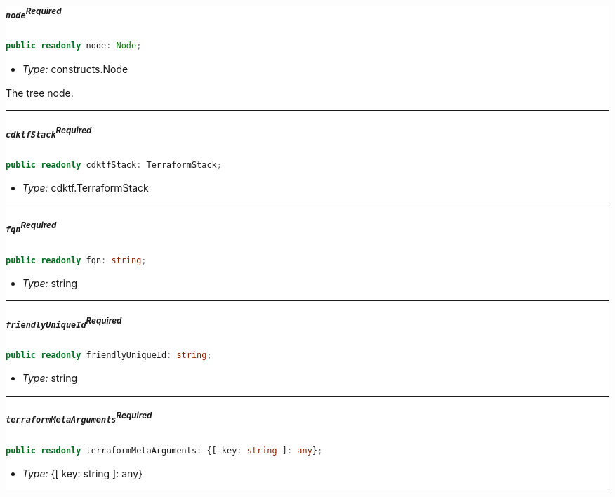 
##### `node`<sup>Required</sup> <a name="node" id="@cdktf/provider-databricks.awsS3Mount.AwsS3Mount.property.node"></a>

```typescript
public readonly node: Node;
```

- *Type:* constructs.Node

The tree node.

---

##### `cdktfStack`<sup>Required</sup> <a name="cdktfStack" id="@cdktf/provider-databricks.awsS3Mount.AwsS3Mount.property.cdktfStack"></a>

```typescript
public readonly cdktfStack: TerraformStack;
```

- *Type:* cdktf.TerraformStack

---

##### `fqn`<sup>Required</sup> <a name="fqn" id="@cdktf/provider-databricks.awsS3Mount.AwsS3Mount.property.fqn"></a>

```typescript
public readonly fqn: string;
```

- *Type:* string

---

##### `friendlyUniqueId`<sup>Required</sup> <a name="friendlyUniqueId" id="@cdktf/provider-databricks.awsS3Mount.AwsS3Mount.property.friendlyUniqueId"></a>

```typescript
public readonly friendlyUniqueId: string;
```

- *Type:* string

---

##### `terraformMetaArguments`<sup>Required</sup> <a name="terraformMetaArguments" id="@cdktf/provider-databricks.awsS3Mount.AwsS3Mount.property.terraformMetaArguments"></a>

```typescript
public readonly terraformMetaArguments: {[ key: string ]: any};
```

- *Type:* {[ key: string ]: any}

---
